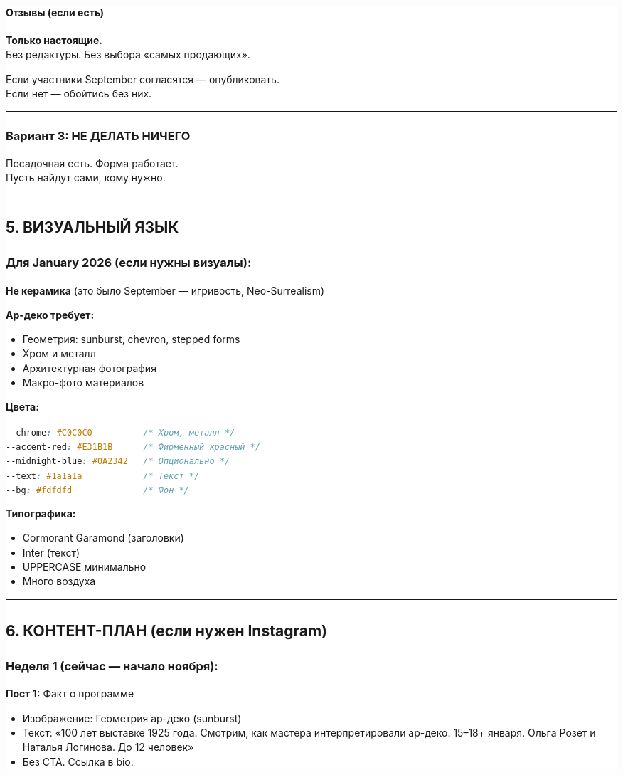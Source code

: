 #### Отзывы (если есть)
**Только настоящие.**  
Без редактуры. Без выбора «самых продающих».

Если участники September согласятся — опубликовать.  
Если нет — обойтись без них.

---

### Вариант 3: НЕ ДЕЛАТЬ НИЧЕГО
Посадочная есть. Форма работает.  
Пусть найдут сами, кому нужно.

---

## 5. ВИЗУАЛЬНЫЙ ЯЗЫК

### Для January 2026 (если нужны визуалы):

**Не керамика** (это было September — игривость, Neo-Surrealism)

**Ар-деко требует:**
- Геометрия: sunburst, chevron, stepped forms
- Хром и металл
- Архитектурная фотография
- Макро-фото материалов

**Цвета:**
```css
--chrome: #C0C0C0          /* Хром, металл */
--accent-red: #E31B1B      /* Фирменный красный */
--midnight-blue: #0A2342   /* Опционально */
--text: #1a1a1a            /* Текст */
--bg: #fdfdfd              /* Фон */
```

**Типографика:**
- Cormorant Garamond (заголовки)
- Inter (текст)
- UPPERCASE минимально
- Много воздуха

---

## 6. КОНТЕНТ-ПЛАН (если нужен Instagram)

### Неделя 1 (сейчас — начало ноября):
**Пост 1:** Факт о программе
- Изображение: Геометрия ар-деко (sunburst)
- Текст: «100 лет выставке 1925 года. Смотрим, как мастера интерпретировали ар-деко. 15–18+ января. Ольга Розет и Наталья Логинова. До 12 человек»
- Без CTA. Ссылка в bio.
